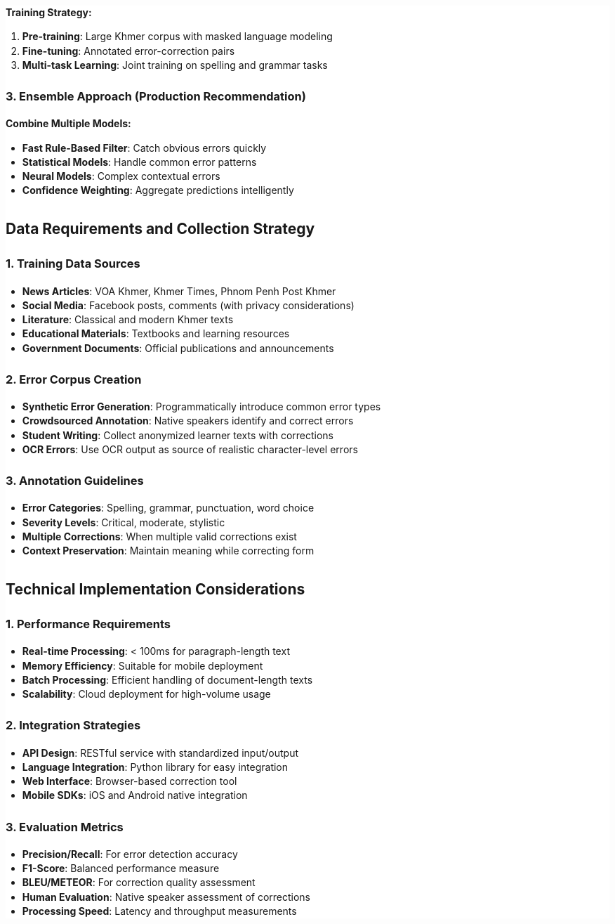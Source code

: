 **Training Strategy:**
1. **Pre-training**: Large Khmer corpus with masked language modeling
2. **Fine-tuning**: Annotated error-correction pairs
3. **Multi-task Learning**: Joint training on spelling and grammar tasks

### 3. **Ensemble Approach** (Production Recommendation)

**Combine Multiple Models:**
- **Fast Rule-Based Filter**: Catch obvious errors quickly
- **Statistical Models**: Handle common error patterns
- **Neural Models**: Complex contextual errors
- **Confidence Weighting**: Aggregate predictions intelligently

## Data Requirements and Collection Strategy

### 1. **Training Data Sources**
- **News Articles**: VOA Khmer, Khmer Times, Phnom Penh Post Khmer
- **Social Media**: Facebook posts, comments (with privacy considerations)
- **Literature**: Classical and modern Khmer texts
- **Educational Materials**: Textbooks and learning resources
- **Government Documents**: Official publications and announcements

### 2. **Error Corpus Creation**
- **Synthetic Error Generation**: Programmatically introduce common error types
- **Crowdsourced Annotation**: Native speakers identify and correct errors
- **Student Writing**: Collect anonymized learner texts with corrections
- **OCR Errors**: Use OCR output as source of realistic character-level errors

### 3. **Annotation Guidelines**
- **Error Categories**: Spelling, grammar, punctuation, word choice
- **Severity Levels**: Critical, moderate, stylistic
- **Multiple Corrections**: When multiple valid corrections exist
- **Context Preservation**: Maintain meaning while correcting form

## Technical Implementation Considerations

### 1. **Performance Requirements**
- **Real-time Processing**: < 100ms for paragraph-length text
- **Memory Efficiency**: Suitable for mobile deployment
- **Batch Processing**: Efficient handling of document-length texts
- **Scalability**: Cloud deployment for high-volume usage

### 2. **Integration Strategies**
- **API Design**: RESTful service with standardized input/output
- **Language Integration**: Python library for easy integration
- **Web Interface**: Browser-based correction tool
- **Mobile SDKs**: iOS and Android native integration

### 3. **Evaluation Metrics**
- **Precision/Recall**: For error detection accuracy
- **F1-Score**: Balanced performance measure
- **BLEU/METEOR**: For correction quality assessment
- **Human Evaluation**: Native speaker assessment of corrections
- **Processing Speed**: Latency and throughput measurements
